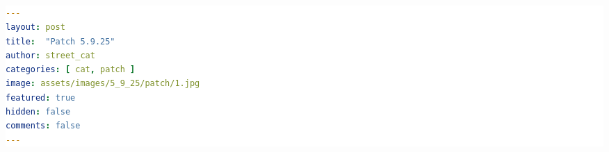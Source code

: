 ```yaml
---
layout: post
title:  "Patch 5.9.25"
author: street_cat
categories: [ cat, patch ]
image: assets/images/5_9_25/patch/1.jpg
featured: true
hidden: false
comments: false
---
```


<style>
* {
  box-sizing: border-box;
}

img {
  vertical-align: middle;
}

/* Position the image container (needed to position the left and right arrows) */
.container {
  position: relative;
}

/* Hide the images by default */
.mySlides {
  display: none;
}

/* Add a pointer when hovering over the thumbnail images */
.cursor {
  cursor: pointer;
}

/* Next & previous buttons */
.prevS,
.nextS {
  cursor: pointer;
  position: absolute;
  top: 40%;
  width: auto;
  padding: 16px;
  margin-top: -50px;
  color: white;
  font-weight: bold;
  font-size: 20px;
  border-radius: 0 3px 3px 0;
  user-select: none;
  -webkit-user-select: none;
}
